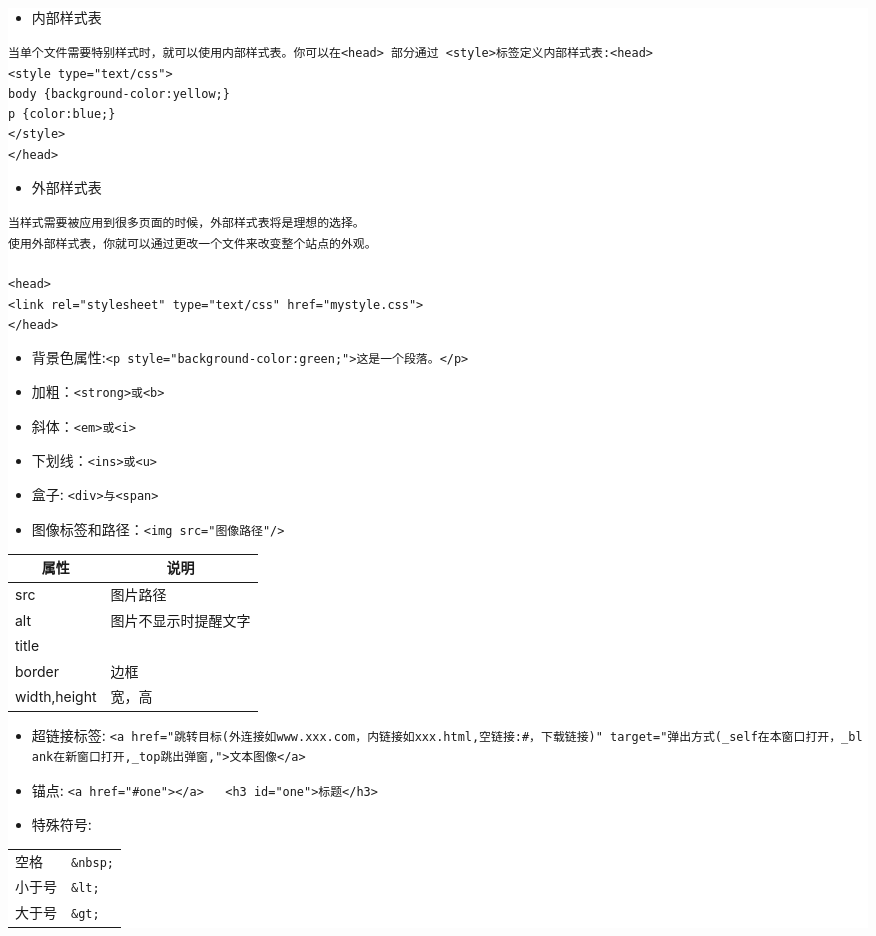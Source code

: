 - 内部样式表
```
当单个文件需要特别样式时，就可以使用内部样式表。你可以在<head> 部分通过 <style>标签定义内部样式表:<head>
<style type="text/css">
body {background-color:yellow;}
p {color:blue;}
</style>
</head>
```

- 外部样式表
```
当样式需要被应用到很多页面的时候，外部样式表将是理想的选择。
使用外部样式表，你就可以通过更改一个文件来改变整个站点的外观。

<head>
<link rel="stylesheet" type="text/css" href="mystyle.css">
</head>
```
- 背景色属性:`<p style="background-color:green;">这是一个段落。</p>`

- 加粗：`<strong>或<b>`

- 斜体：`<em>或<i>`

- 下划线：`<ins>或<u>`

- 盒子: `<div>与<span>`

- 图像标签和路径：`<img src="图像路径"/>`

|属性|说明|
|-|-|
|src|图片路径|
|alt|图片不显示时提醒文字|
|title||图片文字提醒|
|border|边框|
|width,height|宽，高|

- 超链接标签: `<a href="跳转目标(外连接如www.xxx.com，内链接如xxx.html,空链接:#，下载链接)" target="弹出方式(_self在本窗口打开，_blank在新窗口打开,_top跳出弹窗,">文本图像</a>`


- 锚点: `<a href="#one"></a>   <h3 id="one">标题</h3>`

- 特殊符号:

|||
|-|-|
|空格|`&nbsp;`|
|小于号|`&lt;`|
|大于号|`&gt;`|
